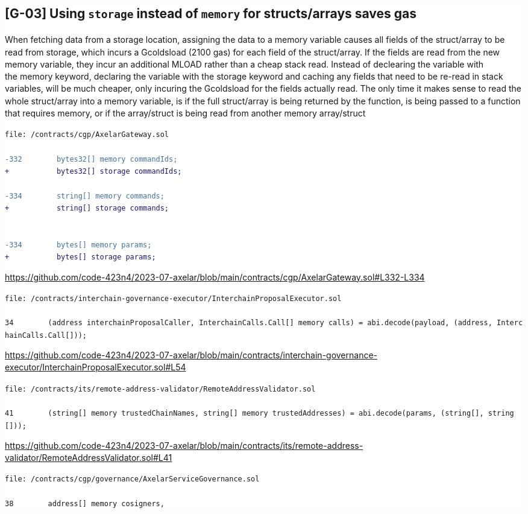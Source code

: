 ## [G-03] Using `storage` instead of `memory` for structs/arrays saves gas

When fetching data from a storage location, assigning the data to a memory variable causes all fields of the struct/array to be read from storage, which incurs a Gcoldsload (2100 gas) for each field of the struct/array. If the fields are read from the new memory variable, they incur an additional MLOAD rather than a cheap stack read. Instead of declearing the variable with the memory keyword, declaring the variable with the storage keyword and caching any fields that need to be re-read in stack variables, will be much cheaper, only incuring the Gcoldsload for the fields actually read. The only time it makes sense to read the whole struct/array into a memory variable, is if the full struct/array is being returned by the function, is being passed to a function that requires memory, or if the array/struct is being read from another memory array/struct

```diff
file: /contracts/cgp/AxelarGateway.sol

-332        bytes32[] memory commandIds;
+           bytes32[] storage commandIds;

-334        string[] memory commands;
+           string[] storage commands;


-334        bytes[] memory params;
+           bytes[] storage params;
```

https://github.com/code-423n4/2023-07-axelar/blob/main/contracts/cgp/AxelarGateway.sol#L332-L334

```solidity
file: /contracts/interchain-governance-executor/InterchainProposalExecutor.sol

34        (address interchainProposalCaller, InterchainCalls.Call[] memory calls) = abi.decode(payload, (address, InterchainCalls.Call[]));

```

https://github.com/code-423n4/2023-07-axelar/blob/main/contracts/interchain-governance-executor/InterchainProposalExecutor.sol#L54

```solidity
file: /contracts/its/remote-address-validator/RemoteAddressValidator.sol

41        (string[] memory trustedChainNames, string[] memory trustedAddresses) = abi.decode(params, (string[], string[]));

```

https://github.com/code-423n4/2023-07-axelar/blob/main/contracts/its/remote-address-validator/RemoteAddressValidator.sol#L41

```solidity
file: /contracts/cgp/governance/AxelarServiceGovernance.sol

38        address[] memory cosigners,

```
